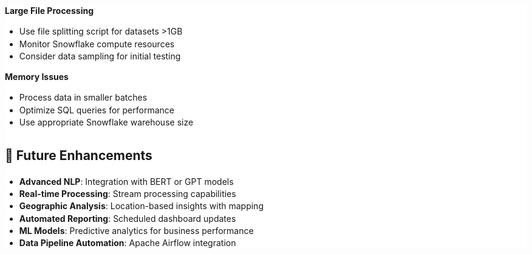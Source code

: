**Large File Processing**
- Use file splitting script for datasets >1GB
- Monitor Snowflake compute resources
- Consider data sampling for initial testing

**Memory Issues**
- Process data in smaller batches
- Optimize SQL queries for performance
- Use appropriate Snowflake warehouse size

## 🔮 Future Enhancements

- **Advanced NLP**: Integration with BERT or GPT models
- **Real-time Processing**: Stream processing capabilities
- **Geographic Analysis**: Location-based insights with mapping
- **Automated Reporting**: Scheduled dashboard updates
- **ML Models**: Predictive analytics for business performance
- **Data Pipeline Automation**: Apache Airflow integration
